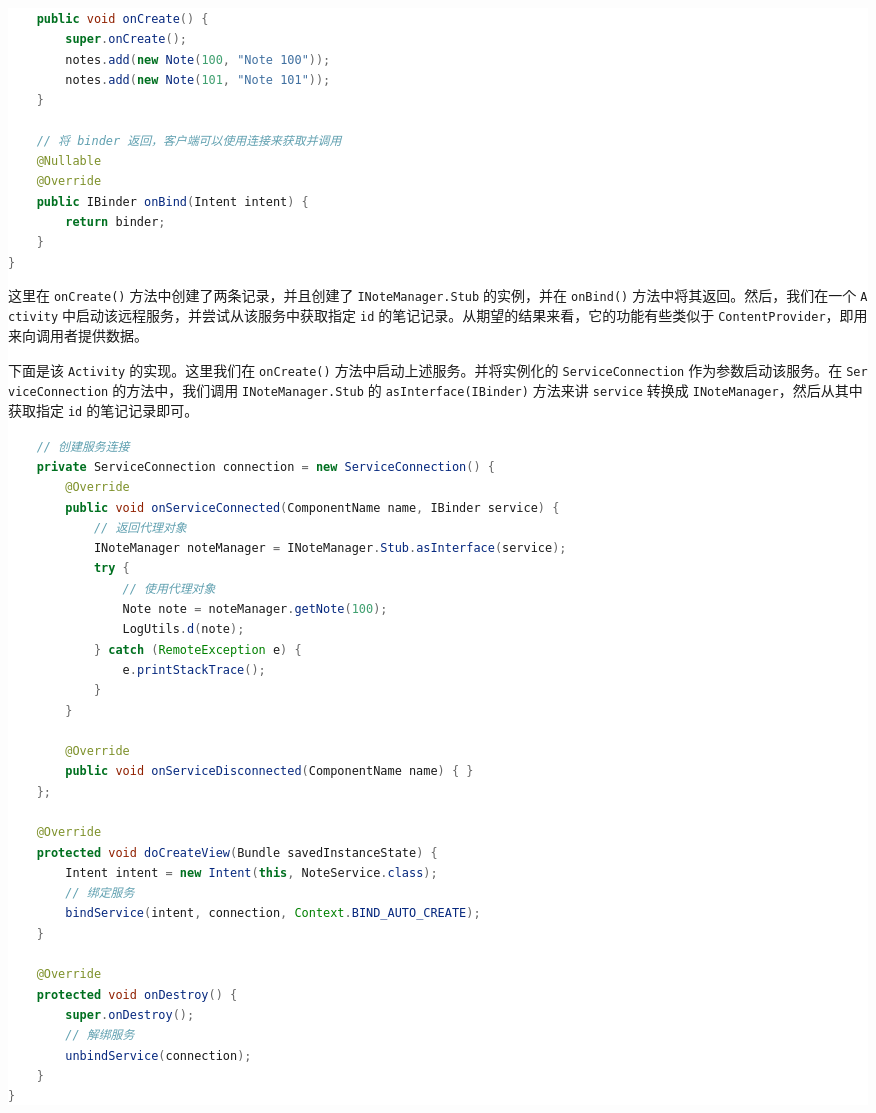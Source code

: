 ```java
    public void onCreate() {
        super.onCreate();
        notes.add(new Note(100, "Note 100"));
        notes.add(new Note(101, "Note 101"));
    }

    // 将 binder 返回，客户端可以使用连接来获取并调用
    @Nullable
    @Override
    public IBinder onBind(Intent intent) {
        return binder;
    }
}
```

这里在 `onCreate()` 方法中创建了两条记录，并且创建了 `INoteManager.Stub` 的实例，并在 `onBind()` 方法中将其返回。然后，我们在一个 `Activity` 中启动该远程服务，并尝试从该服务中获取指定 `id` 的笔记记录。从期望的结果来看，它的功能有些类似于 `ContentProvider`，即用来向调用者提供数据。

下面是该 `Activity` 的实现。这里我们在 `onCreate()` 方法中启动上述服务。并将实例化的 `ServiceConnection` 作为参数启动该服务。在 `ServiceConnection` 的方法中，我们调用 `INoteManager.Stub` 的 `asInterface(IBinder)` 方法来讲 `service` 转换成 `INoteManager`，然后从其中获取指定 `id` 的笔记记录即可。

```java
    // 创建服务连接
    private ServiceConnection connection = new ServiceConnection() {
        @Override
        public void onServiceConnected(ComponentName name, IBinder service) {
            // 返回代理对象
            INoteManager noteManager = INoteManager.Stub.asInterface(service);
            try {
                // 使用代理对象
                Note note = noteManager.getNote(100);
                LogUtils.d(note);
            } catch (RemoteException e) {
                e.printStackTrace();
            }
        }

        @Override
        public void onServiceDisconnected(ComponentName name) { }
    };

    @Override
    protected void doCreateView(Bundle savedInstanceState) {
        Intent intent = new Intent(this, NoteService.class);
        // 绑定服务
        bindService(intent, connection, Context.BIND_AUTO_CREATE);
    }

    @Override
    protected void onDestroy() {
        super.onDestroy();
        // 解绑服务
        unbindService(connection);
    }
}
```
